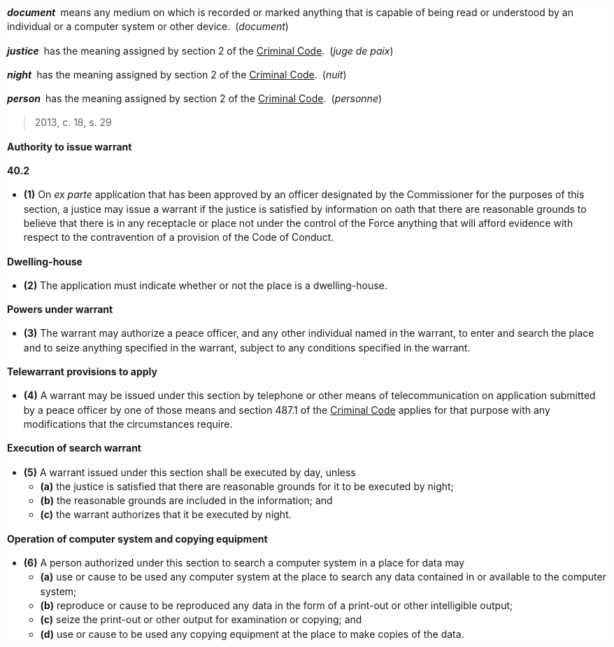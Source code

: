 ***document*** means any medium on which is recorded or marked anything that is capable of being read or understood by an individual or a computer system or other device. (*document*)

***justice*** has the meaning assigned by section 2 of the [Criminal Code](/en/Acts/Revised%20Statutes%20of%20Canada/C/C-46.md). (*juge de paix*)

***night*** has the meaning assigned by section 2 of the [Criminal Code](/en/Acts/Revised%20Statutes%20of%20Canada/C/C-46.md). (*nuit*)

***person*** has the meaning assigned by section 2 of the [Criminal Code](/en/Acts/Revised%20Statutes%20of%20Canada/C/C-46.md). (*personne*)
> 2013, c. 18, s. 29





**Authority to issue warrant**

**40.2** 

- **(1)** On *ex parte* application that has been approved by an officer designated by the Commissioner for the purposes of this section, a justice may issue a warrant if the justice is satisfied by information on oath that there are reasonable grounds to believe that there is in any receptacle or place not under the control of the Force anything that will afford evidence with respect to the contravention of a provision of the Code of Conduct.

**Dwelling-house**

- **(2)** The application must indicate whether or not the place is a dwelling-house.

**Powers under warrant**

- **(3)** The warrant may authorize a peace officer, and any other individual named in the warrant, to enter and search the place and to seize anything specified in the warrant, subject to any conditions specified in the warrant.

**Telewarrant provisions to apply**

- **(4)** A warrant may be issued under this section by telephone or other means of telecommunication on application submitted by a peace officer by one of those means and section 487.1 of the [Criminal Code](/en/Acts/Revised%20Statutes%20of%20Canada/C/C-46.md) applies for that purpose with any modifications that the circumstances require.

**Execution of search warrant**

- **(5)** A warrant issued under this section shall be executed by day, unless
	- **(a)** the justice is satisfied that there are reasonable grounds for it to be executed by night;
	- **(b)** the reasonable grounds are included in the information; and
	- **(c)** the warrant authorizes that it be executed by night.

**Operation of computer system and copying equipment**

- **(6)** A person authorized under this section to search a computer system in a place for data may
	- **(a)** use or cause to be used any computer system at the place to search any data contained in or available to the computer system;
	- **(b)** reproduce or cause to be reproduced any data in the form of a print-out or other intelligible output;
	- **(c)** seize the print-out or other output for examination or copying; and
	- **(d)** use or cause to be used any copying equipment at the place to make copies of the data.
